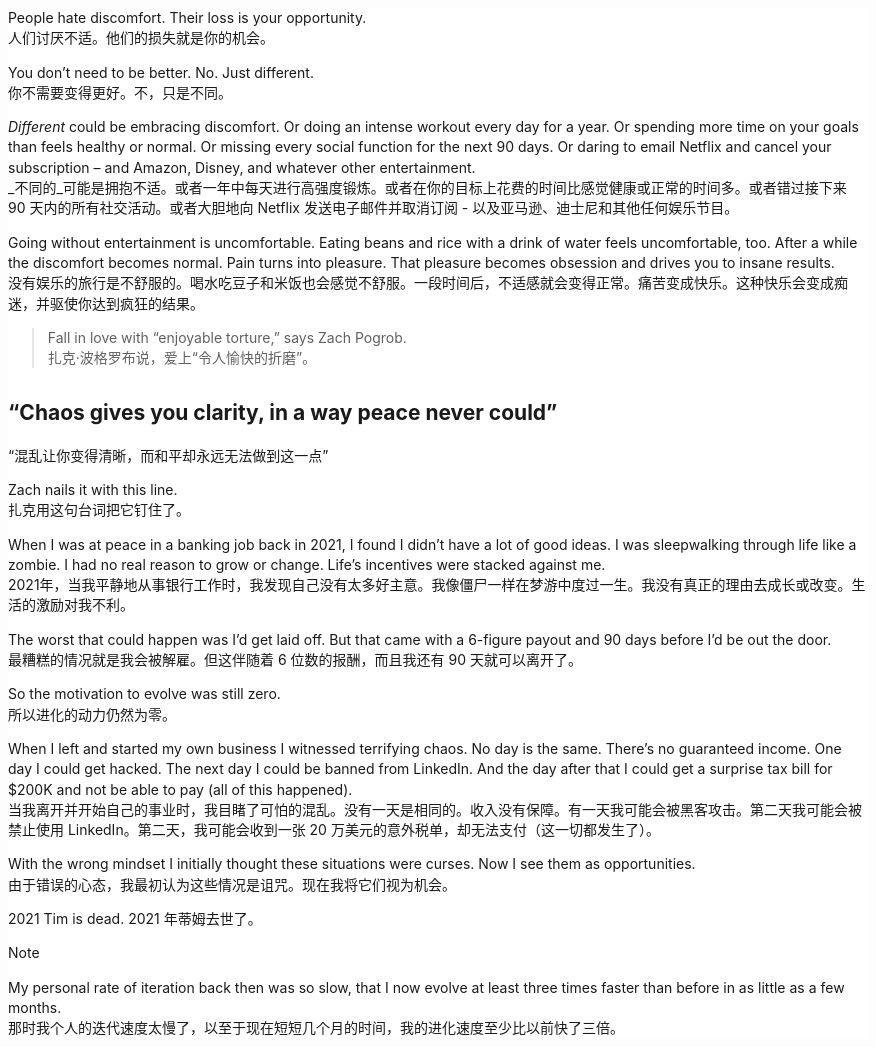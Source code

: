 People hate discomfort. Their loss is your opportunity.  
人们讨厌不适。他们的损失就是你的机会。

You don’t need to be better. No. Just different.  
你不需要变得更好。不，只是不同。

_Different_ could be embracing discomfort. Or doing an intense workout every day for a year. Or spending more time on your goals than feels healthy or normal. Or missing every social function for the next 90 days. Or daring to email Netflix and cancel your subscription – and Amazon, Disney, and whatever other entertainment.  
_不同的_可能是拥抱不适。或者一年中每天进行高强度锻炼。或者在你的目标上花费的时间比感觉健康或正常的时间多。或者错过接下来 90 天内的所有社交活动。或者大胆地向 Netflix 发送电子邮件并取消订阅 - 以及亚马逊、迪士尼和其他任何娱乐节目。

Going without entertainment is uncomfortable. Eating beans and rice with a drink of water feels uncomfortable, too. After a while the discomfort becomes normal. Pain turns into pleasure. That pleasure becomes obsession and drives you to insane results.  
没有娱乐的旅行是不舒服的。喝水吃豆子和米饭也会感觉不舒服。一段时间后，不适感就会变得正常。痛苦变成快乐。这种快乐会变成痴迷，并驱使你达到疯狂的结果。

> Fall in love with “enjoyable torture,” says Zach Pogrob.  
> 扎克·波格罗布说，爱上“令人愉快的折磨”。

## “Chaos gives you clarity, in a way peace never could”  
“混乱让你变得清晰，而和平却永远无法做到这一点”

Zach nails it with this line.  
扎克用这句台词把它钉住了。

When I was at peace in a banking job back in 2021, I found I didn’t have a lot of good ideas. I was sleepwalking through life like a zombie. I had no real reason to grow or change. Life’s incentives were stacked against me.  
2021年，当我平静地从事银行工作时，我发现自己没有太多好主意。我像僵尸一样在梦游中度过一生。我没有真正的理由去成长或改变。生活的激励对我不利。

The worst that could happen was I’d get laid off. But that came with a 6-figure payout and 90 days before I’d be out the door.  
最糟糕的情况就是我会被解雇。但这伴随着 6 位数的报酬，而且我还有 90 天就可以离开了。

So the motivation to evolve was still zero.  
所以进化的动力仍然为零。

When I left and started my own business I witnessed terrifying chaos. No day is the same. There’s no guaranteed income. One day I could get hacked. The next day I could be banned from LinkedIn. And the day after that I could get a surprise tax bill for $200K and not be able to pay (all of this happened).  
当我离开并开始自己的事业时，我目睹了可怕的混乱。没有一天是相同的。收入没有保障。有一天我可能会被黑客攻击。第二天我可能会被禁止使用 LinkedIn。第二天，我可能会收到一张 20 万美元的意外税单，却无法支付（这一切都发生了）。

With the wrong mindset I initially thought these situations were curses. Now I see them as opportunities.  
由于错误的心态，我最初认为这些情况是诅咒。现在我将它们视为机会。

2021 Tim is dead. 2021 年蒂姆去世了。

> [!NOTE]
> My personal rate of iteration back then was so slow, that I now evolve at least three times faster than before in as little as a few months.  
> 那时我个人的迭代速度太慢了，以至于现在短短几个月的时间，我的进化速度至少比以前快了三倍。
